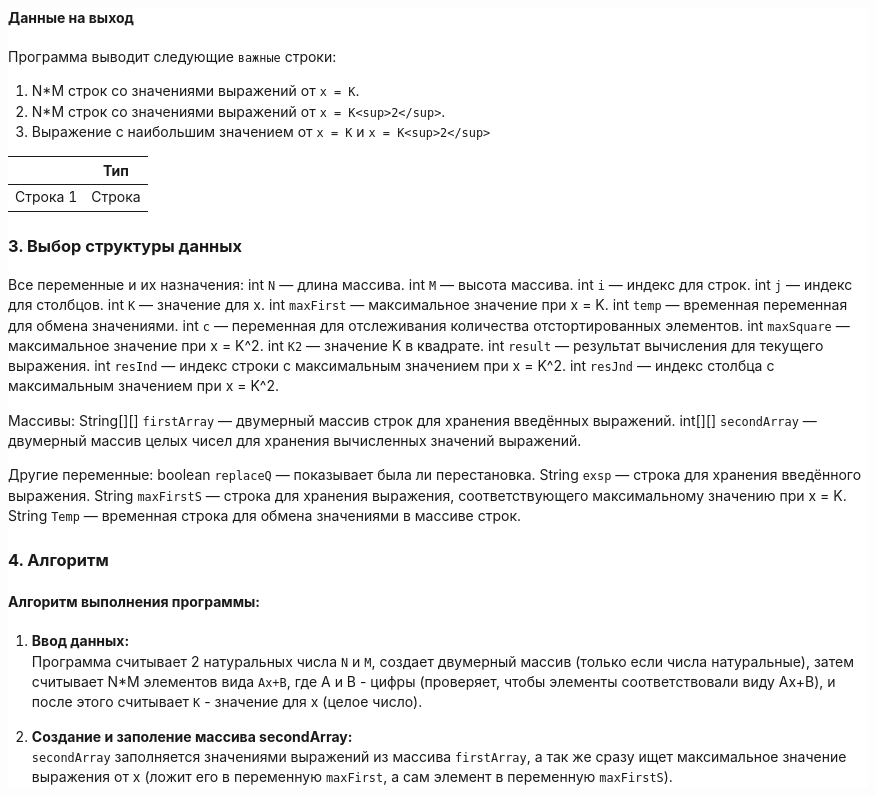 #### Данные на выход

Программа выводит следующие `важные` строки:
1. N*M строк со значениями выражений от `x = K`.
2. N*M строк со значениями выражений от `x = K<sup>2</sup>`.
3. Выражение с наибольшим значением от `x = K` и `x = K<sup>2</sup>`

|          | Тип    |
|----------|--------|
| Строка 1 | Строка |

### 3. Выбор структуры данных

Все переменные и их назначения:
int `N` — длина массива.
int `M` — высота массива.
int `i` — индекс для строк.
int `j` — индекс для столбцов.
int `K` — значение для x.
int `maxFirst` — максимальное значение при x = K.
int `temp` — временная переменная для обмена значениями.
int `c` — переменная для отслеживания количества отстортированных элементов.
int `maxSquare` — максимальное значение при x = K^2.
int `K2` — значение K в квадрате.
int `result` — результат вычисления для текущего выражения.
int `resInd` — индекс строки с максимальным значением при x = K^2.
int `resJnd` — индекс столбца с максимальным значением при x = K^2.

Массивы:
String[][] `firstArray` — двумерный массив строк для хранения введённых выражений.
int[][] `secondArray` — двумерный массив целых чисел для хранения вычисленных значений выражений.

Другие переменные:
boolean `replaceQ` — показывает была ли перестановка.
String `exsp` — строка для хранения введённого выражения.
String `maxFirstS` — строка для хранения выражения, соответствующего максимальному значению при x = K.
String `Temp` — временная строка для обмена значениями в массиве строк.

### 4. Алгоритм

#### Алгоритм выполнения программы:

1. **Ввод данных:**  
   Программа считывает 2 натуральных числа `N` и `M`, создает двумерный массив (только если числа натуральные), затем считывает N*M элементов вида `Ax+B`, где A и B - цифры (проверяет, чтобы элементы соответствовали виду Ax+B), и после этого считывает `K` - значение для x (целое число).

2. **Создание и заполение массива secondArray:**  
   `secondArray` заполняется значениями выражений из массива `firstArray`, а так же сразу ищет максимальное значение выражения от x (ложит его в переменную `maxFirst`, а сам элемент в переменную `maxFirstS`).
